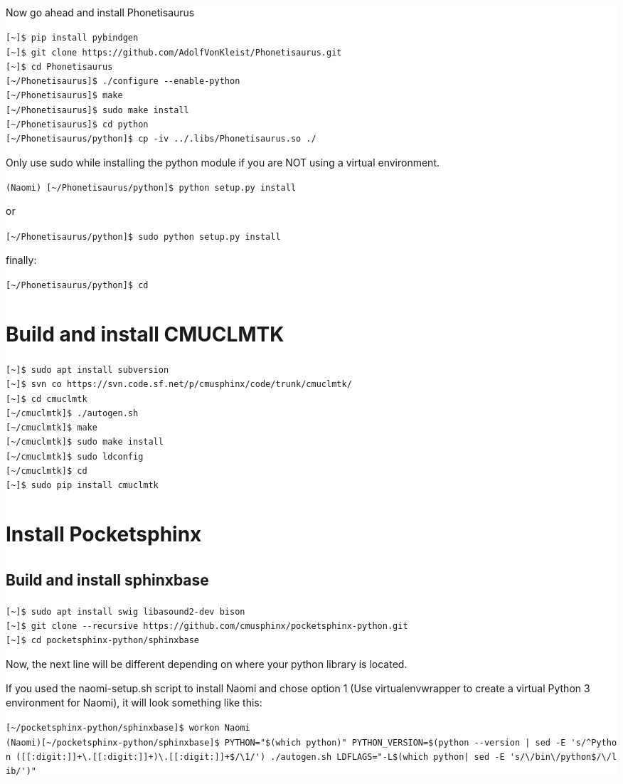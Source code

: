 Now go ahead and install Phonetisaurus
```shell
[~]$ pip install pybindgen
[~]$ git clone https://github.com/AdolfVonKleist/Phonetisaurus.git
[~]$ cd Phonetisaurus
[~/Phonetisaurus]$ ./configure --enable-python
[~/Phonetisaurus]$ make
[~/Phonetisaurus]$ sudo make install
[~/Phonetisaurus]$ cd python
[~/Phonetisaurus/python]$ cp -iv ../.libs/Phonetisaurus.so ./
```
Only use sudo while installing the python module if you are NOT using a
virtual environment.
```
(Naomi) [~/Phonetisaurus/python]$ python setup.py install
```
or
```
[~/Phonetisaurus/python]$ sudo python setup.py install
```
finally:
```
[~/Phonetisaurus/python]$ cd
```

# Build and install CMUCLMTK

```shell
[~]$ sudo apt install subversion
[~]$ svn co https://svn.code.sf.net/p/cmusphinx/code/trunk/cmuclmtk/
[~]$ cd cmuclmtk
[~/cmuclmtk]$ ./autogen.sh
[~/cmuclmtk]$ make
[~/cmuclmtk]$ sudo make install
[~/cmuclmtk]$ sudo ldconfig
[~/cmuclmtk]$ cd
[~]$ sudo pip install cmuclmtk
```

# Install Pocketsphinx

## Build and install sphinxbase

```shell
[~]$ sudo apt install swig libasound2-dev bison
[~]$ git clone --recursive https://github.com/cmusphinx/pocketsphinx-python.git
[~]$ cd pocketsphinx-python/sphinxbase
```
Now, the next line will be different depending on where your python library is located.

If you used the naomi-setup.sh script to install Naomi and chose option 1 (Use virtualenvwrapper to create a virtual Python 3 environment
   for Naomi), it will look something like this:
```shell
[~/pocketsphinx-python/sphinxbase]$ workon Naomi
(Naomi)[~/pocketsphinx-python/sphinxbase]$ PYTHON="$(which python)" PYTHON_VERSION=$(python --version | sed -E 's/^Python ([[:digit:]]+\.[[:digit:]]+)\.[[:digit:]]+$/\1/') ./autogen.sh LDFLAGS="-L$(which python| sed -E 's/\/bin\/python$/\/lib/')"
```
